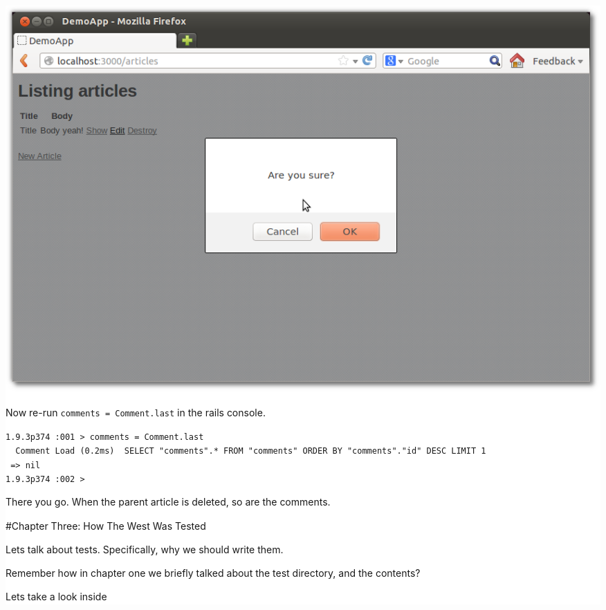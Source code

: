 ![Click Ok, the article won't be offended.](images/035.png)


Now re-run `comments = Comment.last` in the rails console.

    1.9.3p374 :001 > comments = Comment.last
      Comment Load (0.2ms)  SELECT "comments".* FROM "comments" ORDER BY "comments"."id" DESC LIMIT 1
     => nil 
    1.9.3p374 :002 > 

There you go. When the parent article is deleted, so are the comments.




#Chapter Three: How The West Was Tested


Lets talk about tests. Specifically, why we should write them.


Remember how in chapter one we briefly talked about the test directory, and the contents?


Lets take a look inside 
